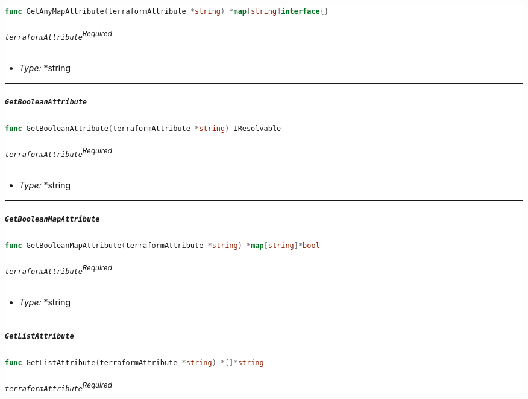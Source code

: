 ```go
func GetAnyMapAttribute(terraformAttribute *string) *map[string]interface{}
```

###### `terraformAttribute`<sup>Required</sup> <a name="terraformAttribute" id="@cdktf/provider-kubernetes.resourceQuotaV1.ResourceQuotaV1SpecOutputReference.getAnyMapAttribute.parameter.terraformAttribute"></a>

- *Type:* *string

---

##### `GetBooleanAttribute` <a name="GetBooleanAttribute" id="@cdktf/provider-kubernetes.resourceQuotaV1.ResourceQuotaV1SpecOutputReference.getBooleanAttribute"></a>

```go
func GetBooleanAttribute(terraformAttribute *string) IResolvable
```

###### `terraformAttribute`<sup>Required</sup> <a name="terraformAttribute" id="@cdktf/provider-kubernetes.resourceQuotaV1.ResourceQuotaV1SpecOutputReference.getBooleanAttribute.parameter.terraformAttribute"></a>

- *Type:* *string

---

##### `GetBooleanMapAttribute` <a name="GetBooleanMapAttribute" id="@cdktf/provider-kubernetes.resourceQuotaV1.ResourceQuotaV1SpecOutputReference.getBooleanMapAttribute"></a>

```go
func GetBooleanMapAttribute(terraformAttribute *string) *map[string]*bool
```

###### `terraformAttribute`<sup>Required</sup> <a name="terraformAttribute" id="@cdktf/provider-kubernetes.resourceQuotaV1.ResourceQuotaV1SpecOutputReference.getBooleanMapAttribute.parameter.terraformAttribute"></a>

- *Type:* *string

---

##### `GetListAttribute` <a name="GetListAttribute" id="@cdktf/provider-kubernetes.resourceQuotaV1.ResourceQuotaV1SpecOutputReference.getListAttribute"></a>

```go
func GetListAttribute(terraformAttribute *string) *[]*string
```

###### `terraformAttribute`<sup>Required</sup> <a name="terraformAttribute" id="@cdktf/provider-kubernetes.resourceQuotaV1.ResourceQuotaV1SpecOutputReference.getListAttribute.parameter.terraformAttribute"></a>
